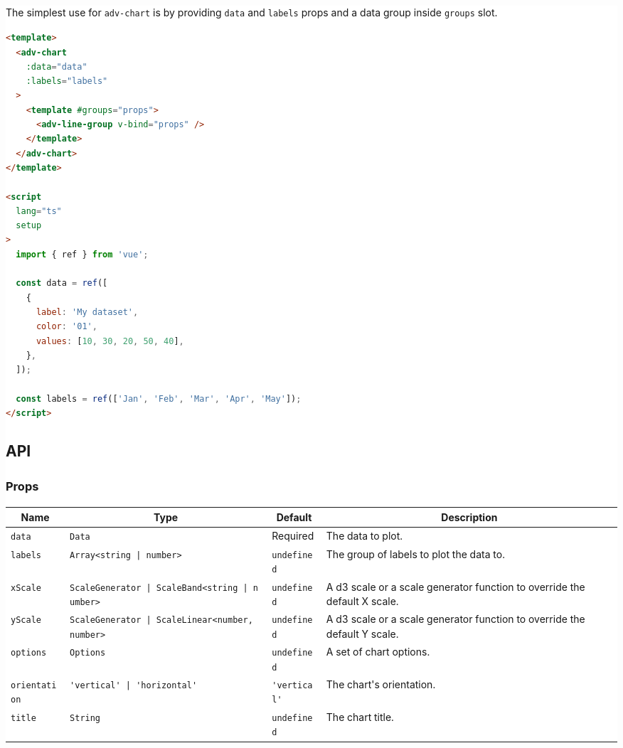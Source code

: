 The simplest use for `adv-chart` is by providing `data` and `labels` props and a data group inside `groups` slot.

```html
<template>
  <adv-chart
    :data="data"
    :labels="labels"
  >
    <template #groups="props">
      <adv-line-group v-bind="props" />
    </template>
  </adv-chart>
</template>

<script
  lang="ts"
  setup
>
  import { ref } from 'vue';

  const data = ref([
    {
      label: 'My dataset',
      color: '01',
      values: [10, 30, 20, 50, 40],
    },
  ]);

  const labels = ref(['Jan', 'Feb', 'Mar', 'Apr', 'May']);
</script>
```

## API

### Props

| Name          | Type                                            | Default      | Description                                                               |
| ------------- | ----------------------------------------------- | ------------ | ------------------------------------------------------------------------- |
| `data`        | `Data`                                          | Required     | The data to plot.                                                         |
| `labels`      | `Array<string \| number>`                       | `undefined`  | The group of labels to plot the data to.                                  |
| `xScale`      | `ScaleGenerator \| ScaleBand<string \| number>` | `undefined`  | A d3 scale or a scale generator function to override the default X scale. |
| `yScale`      | `ScaleGenerator \| ScaleLinear<number, number>` | `undefined`  | A d3 scale or a scale generator function to override the default Y scale. |
| `options`     | `Options`                                       | `undefined`  | A set of chart options.                                                   |
| `orientation` | `'vertical' \| 'horizontal'`                    | `'vertical'` | The chart's orientation.                                                  |
| `title`       | `String`                                        | `undefined`  | The chart title.                                                          |
